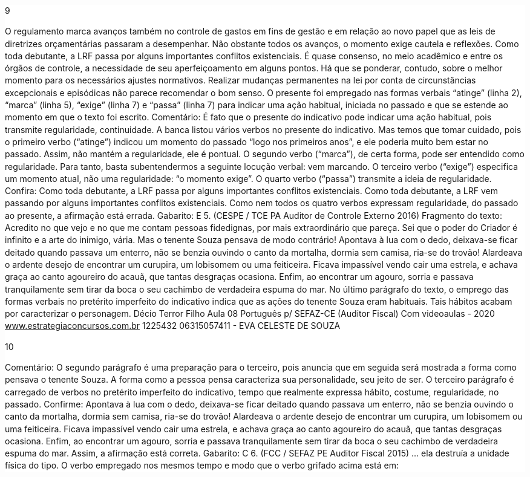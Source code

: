 


9

O regulamento marca avanços também no controle de gastos em fins de gestão e em relação ao novo papel que as leis de diretrizes orçamentárias passaram a desempenhar. Não obstante todos os avanços, o momento exige cautela  e  reflexões.  Como  toda  debutante,  a  LRF passa por  alguns  importantes  conflitos existenciais.  É  quase  consenso,  no  meio  acadêmico  e  entre  os órgãos  de  controle,  a  necessidade  de  seu aperfeiçoamento  em  alguns  pontos.  Há  que  se  ponderar,  contudo,  sobre  o  melhor  momento  para  os necessários  ajustes  normativos.  Realizar  mudanças  permanentes  na  lei  por  conta  de  circunstâncias excepcionais e episódicas não parece recomendar o bom senso.
O presente foi empregado nas formas verbais “atinge” (linha 2), “marca” (linha 5), “exige” (linha 7) e “passa” (linha 7) para indicar uma ação habitual, iniciada no passado e que se estende ao momento em que o texto foi escrito.
Comentário: É fato que o presente do indicativo pode indicar uma ação habitual, pois transmite regularidade, continuidade. A banca listou vários verbos no presente do indicativo. Mas temos que tomar cuidado, pois o primeiro verbo (“atinge”) indicou um momento do passado “logo nos primeiros anos”, e ele poderia muito bem estar no passado. Assim, não mantém a regularidade, ele é pontual.
O segundo verbo (“marca”), de certa forma, pode ser entendido como regularidade. Para tanto, basta subentendermos a seguinte locução verbal: vem marcando.
O terceiro verbo (“exige”) especifica um momento atual, não uma regularidade: “o momento exige”.
O quarto verbo (“passa”) transmite a ideia de regularidade. Confira:
Como toda debutante, a LRF passa por alguns importantes conflitos existenciais.
Como toda debutante, a LRF vem passando por alguns importantes conflitos existenciais.
Como nem todos os quatro verbos expressam regularidade, do passado ao presente, a afirmação está errada.
Gabarito: E
5.  (CESPE / TCE PA Auditor de Controle Externo 2016) Fragmento do texto: Acredito no que vejo e no que me contam pessoas fidedignas, por mais extraordinário que pareça. Sei que o poder do Criador é infinito e a arte do inimigo, vária.
Mas o tenente Souza pensava de modo contrário!
Apontava  à  lua  com  o  dedo,  deixava-se  ficar  deitado  quando  passava  um  enterro,  não  se  benzia ouvindo o canto da mortalha, dormia sem camisa, ria-se do trovão! Alardeava o ardente desejo de encontrar um curupira, um lobisomem ou uma feiticeira. Ficava impassível vendo cair uma estrela, e achava graça ao canto agoureiro do acauã, que tantas desgraças ocasiona. Enfim, ao encontrar um agouro, sorria e passava tranquilamente sem tirar da boca o seu cachimbo de verdadeira espuma do mar.
No último parágrafo do texto, o emprego das formas verbais no pretérito imperfeito do indicativo indica que as ações do tenente Souza eram habituais. Tais hábitos acabam por caracterizar o personagem.
Décio Terror Filho
Aula 08
Português p/ SEFAZ-CE (Auditor Fiscal) Com videoaulas - 2020 www.estrategiaconcursos.com.br 1225432
06315057411 - EVA CELESTE DE SOUZA 




10

Comentário: O  segundo  parágrafo  é  uma  preparação  para  o  terceiro,  pois  anuncia  que  em  seguida  será mostrada  a  forma  como  pensava  o  tenente  Souza.  A  forma  como  a  pessoa  pensa  caracteriza  sua personalidade, seu jeito de ser.
O  terceiro  parágrafo  é  carregado  de  verbos  no  pretérito  imperfeito  do  indicativo,  tempo  que realmente expressa hábito, costume, regularidade, no passado. Confirme:
Apontava à lua com o dedo, deixava-se ficar deitado quando passava um enterro, não se benzia ouvindo o canto  da  mortalha, dormia sem  camisa, ria-se  do  trovão! Alardeava o  ardente  desejo  de  encontrar  um curupira, um lobisomem ou uma feiticeira. Ficava impassível vendo cair uma estrela, e achava graça ao canto agoureiro  do  acauã,  que  tantas  desgraças  ocasiona.  Enfim,  ao  encontrar  um  agouro, sorria e passava tranquilamente sem tirar da boca o seu cachimbo de verdadeira espuma do mar.
Assim, a afirmação está correta.
Gabarito: C
6.  (FCC / SEFAZ PE Auditor Fiscal  2015) ... ela destruía a unidade física do tipo.
O verbo empregado nos mesmos tempo e modo que o verbo grifado acima está em: